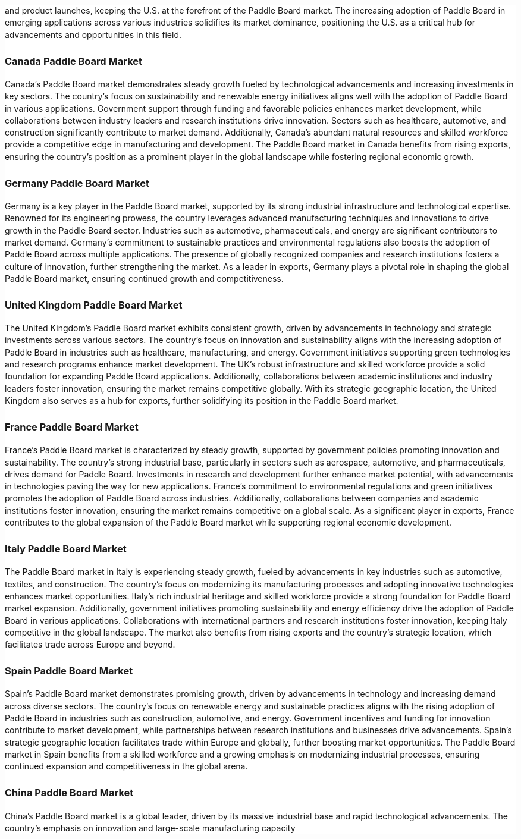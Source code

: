 and product launches, keeping the U.S. at the forefront of the Paddle Board market. The increasing adoption of Paddle Board in emerging applications across various industries solidifies its market dominance, positioning the U.S. as a critical hub for advancements and opportunities in this field.</p><h3>Canada Paddle Board Market</h3><p>Canada&rsquo;s Paddle Board market demonstrates steady growth fueled by technological advancements and increasing investments in key sectors. The country&rsquo;s focus on sustainability and renewable energy initiatives aligns well with the adoption of Paddle Board in various applications. Government support through funding and favorable policies enhances market development, while collaborations between industry leaders and research institutions drive innovation. Sectors such as healthcare, automotive, and construction significantly contribute to market demand. Additionally, Canada&rsquo;s abundant natural resources and skilled workforce provide a competitive edge in manufacturing and development. The Paddle Board market in Canada benefits from rising exports, ensuring the country&rsquo;s position as a prominent player in the global landscape while fostering regional economic growth.</p><h3>Germany Paddle Board Market</h3><p>Germany is a key player in the Paddle Board market, supported by its strong industrial infrastructure and technological expertise. Renowned for its engineering prowess, the country leverages advanced manufacturing techniques and innovations to drive growth in the Paddle Board sector. Industries such as automotive, pharmaceuticals, and energy are significant contributors to market demand. Germany&rsquo;s commitment to sustainable practices and environmental regulations also boosts the adoption of Paddle Board across multiple applications. The presence of globally recognized companies and research institutions fosters a culture of innovation, further strengthening the market. As a leader in exports, Germany plays a pivotal role in shaping the global Paddle Board market, ensuring continued growth and competitiveness.</p><h3>United Kingdom Paddle Board Market</h3><p>The United Kingdom&rsquo;s Paddle Board market exhibits consistent growth, driven by advancements in technology and strategic investments across various sectors. The country&rsquo;s focus on innovation and sustainability aligns with the increasing adoption of Paddle Board in industries such as healthcare, manufacturing, and energy. Government initiatives supporting green technologies and research programs enhance market development. The UK&rsquo;s robust infrastructure and skilled workforce provide a solid foundation for expanding Paddle Board applications. Additionally, collaborations between academic institutions and industry leaders foster innovation, ensuring the market remains competitive globally. With its strategic geographic location, the United Kingdom also serves as a hub for exports, further solidifying its position in the Paddle Board market.</p><h3>France Paddle Board Market</h3><p>France&rsquo;s Paddle Board market is characterized by steady growth, supported by government policies promoting innovation and sustainability. The country&rsquo;s strong industrial base, particularly in sectors such as aerospace, automotive, and pharmaceuticals, drives demand for Paddle Board. Investments in research and development further enhance market potential, with advancements in technologies paving the way for new applications. France&rsquo;s commitment to environmental regulations and green initiatives promotes the adoption of Paddle Board across industries. Additionally, collaborations between companies and academic institutions foster innovation, ensuring the market remains competitive on a global scale. As a significant player in exports, France contributes to the global expansion of the Paddle Board market while supporting regional economic development.</p><h3>Italy Paddle Board Market</h3><p>The Paddle Board market in Italy is experiencing steady growth, fueled by advancements in key industries such as automotive, textiles, and construction. The country&rsquo;s focus on modernizing its manufacturing processes and adopting innovative technologies enhances market opportunities. Italy&rsquo;s rich industrial heritage and skilled workforce provide a strong foundation for Paddle Board market expansion. Additionally, government initiatives promoting sustainability and energy efficiency drive the adoption of Paddle Board in various applications. Collaborations with international partners and research institutions foster innovation, keeping Italy competitive in the global landscape. The market also benefits from rising exports and the country&rsquo;s strategic location, which facilitates trade across Europe and beyond.</p><h3>Spain Paddle Board Market</h3><p>Spain&rsquo;s Paddle Board market demonstrates promising growth, driven by advancements in technology and increasing demand across diverse sectors. The country&rsquo;s focus on renewable energy and sustainable practices aligns with the rising adoption of Paddle Board in industries such as construction, automotive, and energy. Government incentives and funding for innovation contribute to market development, while partnerships between research institutions and businesses drive advancements. Spain&rsquo;s strategic geographic location facilitates trade within Europe and globally, further boosting market opportunities. The Paddle Board market in Spain benefits from a skilled workforce and a growing emphasis on modernizing industrial processes, ensuring continued expansion and competitiveness in the global arena.</p><h3>China Paddle Board Market</h3><p>China&rsquo;s Paddle Board market is a global leader, driven by its massive industrial base and rapid technological advancements. The country&rsquo;s emphasis on innovation and large-scale manufacturing capacity